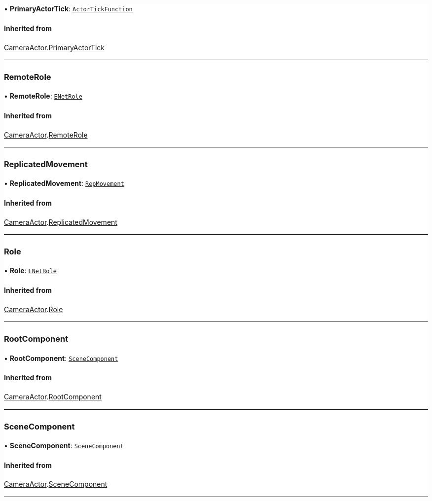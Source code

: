 • **PrimaryActorTick**: [`ActorTickFunction`](ue_ue.ActorTickFunction.md)

#### Inherited from

[CameraActor](ue_ue.CameraActor.md).[PrimaryActorTick](ue_ue.CameraActor.md#primaryactortick)

___

### RemoteRole

• **RemoteRole**: [`ENetRole`](../enums/ue_ue.ENetRole.md)

#### Inherited from

[CameraActor](ue_ue.CameraActor.md).[RemoteRole](ue_ue.CameraActor.md#remoterole)

___

### ReplicatedMovement

• **ReplicatedMovement**: [`RepMovement`](ue_ue.RepMovement.md)

#### Inherited from

[CameraActor](ue_ue.CameraActor.md).[ReplicatedMovement](ue_ue.CameraActor.md#replicatedmovement)

___

### Role

• **Role**: [`ENetRole`](../enums/ue_ue.ENetRole.md)

#### Inherited from

[CameraActor](ue_ue.CameraActor.md).[Role](ue_ue.CameraActor.md#role)

___

### RootComponent

• **RootComponent**: [`SceneComponent`](ue_ue.SceneComponent.md)

#### Inherited from

[CameraActor](ue_ue.CameraActor.md).[RootComponent](ue_ue.CameraActor.md#rootcomponent)

___

### SceneComponent

• **SceneComponent**: [`SceneComponent`](ue_ue.SceneComponent.md)

#### Inherited from

[CameraActor](ue_ue.CameraActor.md).[SceneComponent](ue_ue.CameraActor.md#scenecomponent)

___
